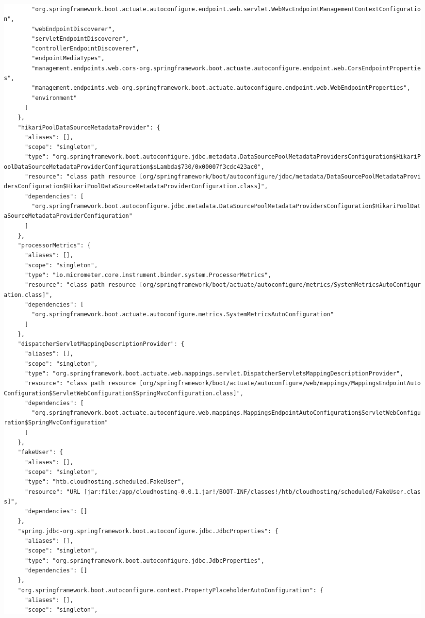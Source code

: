             "org.springframework.boot.actuate.autoconfigure.endpoint.web.servlet.WebMvcEndpointManagementContextConfiguration",
            "webEndpointDiscoverer",
            "servletEndpointDiscoverer",
            "controllerEndpointDiscoverer",
            "endpointMediaTypes",
            "management.endpoints.web.cors-org.springframework.boot.actuate.autoconfigure.endpoint.web.CorsEndpointProperties",
            "management.endpoints.web-org.springframework.boot.actuate.autoconfigure.endpoint.web.WebEndpointProperties",
            "environment"
          ]
        },
        "hikariPoolDataSourceMetadataProvider": {
          "aliases": [],
          "scope": "singleton",
          "type": "org.springframework.boot.autoconfigure.jdbc.metadata.DataSourcePoolMetadataProvidersConfiguration$HikariPoolDataSourceMetadataProviderConfiguration$$Lambda$730/0x00007f3cdc423ac0",
          "resource": "class path resource [org/springframework/boot/autoconfigure/jdbc/metadata/DataSourcePoolMetadataProvidersConfiguration$HikariPoolDataSourceMetadataProviderConfiguration.class]",
          "dependencies": [
            "org.springframework.boot.autoconfigure.jdbc.metadata.DataSourcePoolMetadataProvidersConfiguration$HikariPoolDataSourceMetadataProviderConfiguration"
          ]
        },
        "processorMetrics": {
          "aliases": [],
          "scope": "singleton",
          "type": "io.micrometer.core.instrument.binder.system.ProcessorMetrics",
          "resource": "class path resource [org/springframework/boot/actuate/autoconfigure/metrics/SystemMetricsAutoConfiguration.class]",
          "dependencies": [
            "org.springframework.boot.actuate.autoconfigure.metrics.SystemMetricsAutoConfiguration"
          ]
        },
        "dispatcherServletMappingDescriptionProvider": {
          "aliases": [],
          "scope": "singleton",
          "type": "org.springframework.boot.actuate.web.mappings.servlet.DispatcherServletsMappingDescriptionProvider",
          "resource": "class path resource [org/springframework/boot/actuate/autoconfigure/web/mappings/MappingsEndpointAutoConfiguration$ServletWebConfiguration$SpringMvcConfiguration.class]",
          "dependencies": [
            "org.springframework.boot.actuate.autoconfigure.web.mappings.MappingsEndpointAutoConfiguration$ServletWebConfiguration$SpringMvcConfiguration"
          ]
        },
        "fakeUser": {
          "aliases": [],
          "scope": "singleton",
          "type": "htb.cloudhosting.scheduled.FakeUser",
          "resource": "URL [jar:file:/app/cloudhosting-0.0.1.jar!/BOOT-INF/classes!/htb/cloudhosting/scheduled/FakeUser.class]",
          "dependencies": []
        },
        "spring.jdbc-org.springframework.boot.autoconfigure.jdbc.JdbcProperties": {
          "aliases": [],
          "scope": "singleton",
          "type": "org.springframework.boot.autoconfigure.jdbc.JdbcProperties",
          "dependencies": []
        },
        "org.springframework.boot.autoconfigure.context.PropertyPlaceholderAutoConfiguration": {
          "aliases": [],
          "scope": "singleton",